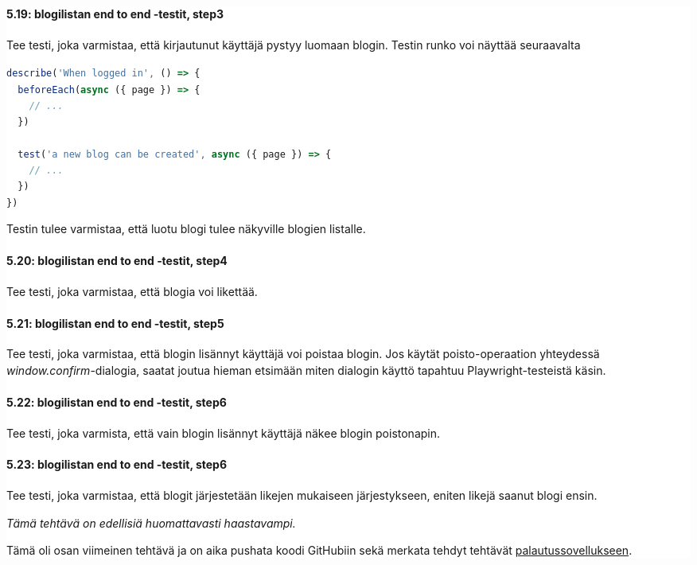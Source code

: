 #### 5.19: blogilistan end to end ‑testit, step3

Tee testi, joka varmistaa, että kirjautunut käyttäjä pystyy luomaan blogin. Testin runko voi näyttää seuraavalta

```js 
describe('When logged in', () => {
  beforeEach(async ({ page }) => {
    // ...
  })

  test('a new blog can be created', async ({ page }) => {
    // ...
  })
})
```

Testin tulee varmistaa, että luotu blogi tulee näkyville blogien listalle.

#### 5.20: blogilistan end to end ‑testit, step4

Tee testi, joka varmistaa, että blogia voi likettää.

#### 5.21: blogilistan end to end ‑testit, step5

Tee testi, joka varmistaa, että blogin lisännyt käyttäjä voi poistaa blogin. Jos käytät poisto-operaation yhteydessä _window.confirm_-dialogia, saatat joutua hieman etsimään miten dialogin käyttö tapahtuu Playwright-testeistä käsin.

#### 5.22: blogilistan end to end ‑testit, step6

Tee testi, joka varmista, että vain blogin lisännyt käyttäjä näkee blogin poistonapin.

#### 5.23: blogilistan end to end ‑testit, step6

Tee testi, joka varmistaa, että blogit järjestetään likejen mukaiseen järjestykseen, eniten likejä saanut blogi ensin.

<i>Tämä tehtävä on edellisiä huomattavasti haastavampi.</i>

Tämä oli osan viimeinen tehtävä ja on aika pushata koodi GitHubiin sekä merkata tehdyt tehtävät [palautussovellukseen](https://studies.cs.helsinki.fi/stats/courses/fullstackopen).

</div>
